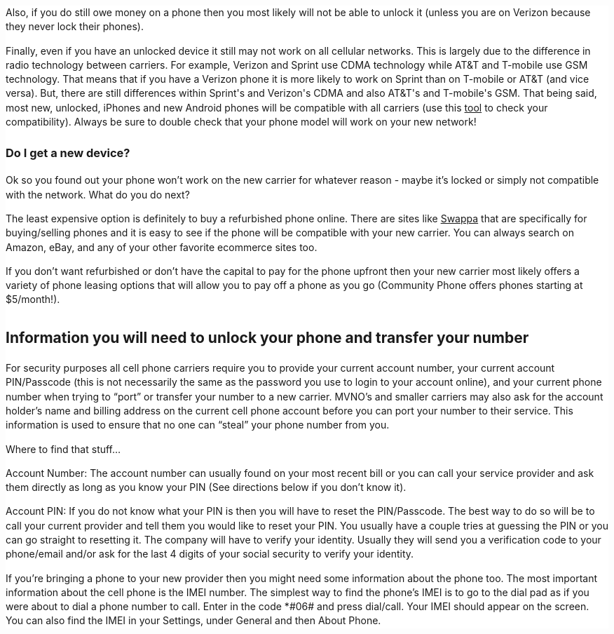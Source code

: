 Also, if you do still owe money on a phone then you most likely will not be able to unlock it (unless you are on Verizon because they never lock their phones).

Finally, even if you have an unlocked device it still may not work on all cellular networks. This is largely due to the difference in radio technology between carriers. For example, Verizon and Sprint use CDMA technology while AT&T and T-mobile use GSM technology. That means that if you have a Verizon phone it is more likely to work on Sprint than on T-mobile or AT&T (and vice versa). But, there are still differences within Sprint's and Verizon's CDMA and also AT&T's and T-mobile's GSM. That being said, most new, unlocked, iPhones and new Android phones will be compatible with all carriers (use this [tool](https://www.whistleout.com/CellPhones/Guides/BYO-phones-how-to-take-your-phone-to-another-carrier) to check your compatibility). Always be sure to double check that your phone model will work on your new network!

### Do I get a new device?

Ok so you found out your phone won’t work on the new carrier for whatever reason - maybe it’s locked or simply not compatible with the network. What do you do next?

The least expensive option is definitely to buy a refurbished phone online. There are sites like [Swappa](https://swappa.com/) that are specifically for buying/selling phones and it is easy to see if the phone will be compatible with your new carrier. You can always search on Amazon, eBay, and any of your other favorite ecommerce sites too.

If you don’t want refurbished or don’t have the capital to pay for the phone upfront then your new carrier most likely offers a variety of phone leasing options that will allow you to pay off a phone as you go (Community Phone offers phones starting at $5/month!).

## Information you will need to unlock your phone and transfer your number

For security purposes all cell phone carriers require you to provide your current account number, your current account PIN/Passcode (this is not necessarily the same as the password you use to login to your account online), and your current phone number when trying to “port” or transfer your number to a new carrier. MVNO’s and smaller carriers may also ask for the account holder’s name and billing address on the current cell phone account before you can port your number to their service. This information is used to ensure that no one can “steal” your phone number from you.

Where to find that stuff…

Account Number: The account number can usually found on your most recent bill or you can call your service provider and ask them directly as long as you know your PIN (See directions below if you don’t know it).

Account PIN: If you do not know what your PIN is then you will have to reset the PIN/Passcode. The best way to do so will be to call your current provider and tell them you would like to reset your PIN. You usually have a couple tries at guessing the PIN or you can go straight to resetting it. The company will have to verify your identity. Usually they will send you a verification code to your phone/email and/or ask for the last 4 digits of your social security to verify your identity.

If you’re bringing a phone to your new provider then you might need some information about the phone too. The most important information about the cell phone is the IMEI number. The simplest way to find the phone’s IMEI is to go to the dial pad as if you were about to dial a phone number to call. Enter in the code \*#06# and press dial/call. Your IMEI should appear on the screen. You can also find the IMEI in your Settings, under General and then About Phone.
